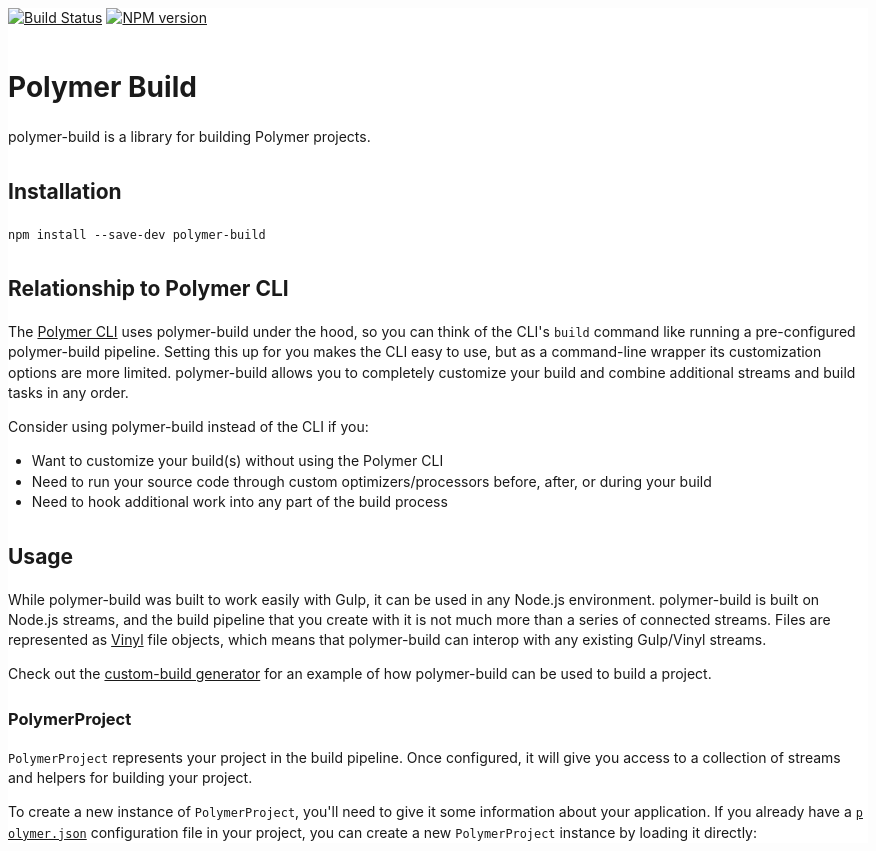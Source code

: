 [![Build Status](https://travis-ci.org/Polymer/polymer-build.svg?branch=master)](https://travis-ci.org/Polymer/polymer-build)
[![NPM version](http://img.shields.io/npm/v/polymer-build.svg)](https://www.npmjs.com/package/polymer-build)

# Polymer Build

polymer-build is a library for building Polymer projects.


## Installation

```
npm install --save-dev polymer-build
```


## Relationship to Polymer CLI

The [Polymer CLI](https://github.com/Polymer/polymer-cli) uses polymer-build under the hood, so you can think of the CLI's `build` command like running a pre-configured polymer-build pipeline. Setting this up for you makes the CLI easy to use, but as a command-line wrapper its customization options are more limited. polymer-build allows you to completely customize your build and combine additional streams and build tasks in any order.

Consider using polymer-build instead of the CLI if you:

- Want to customize your build(s) without using the Polymer CLI
- Need to run your source code through custom optimizers/processors before, after, or during your build
- Need to hook additional work into any part of the build process


## Usage

While polymer-build was built to work easily with Gulp, it can be used in any Node.js environment. polymer-build is built on Node.js streams, and the build pipeline that you create with it is not much more than a series of connected streams. Files are represented as [Vinyl](https://github.com/gulpjs/vinyl) file objects, which means that polymer-build can interop with any existing Gulp/Vinyl streams.

Check out the [custom-build generator](https://github.com/PolymerElements/generator-polymer-init-custom-build) for an example of how polymer-build can be used to build a project.


### PolymerProject

`PolymerProject` represents your project in the build pipeline. Once configured, it will give you access to a collection of streams and helpers for building your project.

To create a new instance of `PolymerProject`, you'll need to give it some information about your application. If you already have a [`polymer.json`](https://www.polymer-project.org/2.0/docs/tools/polymer-json) configuration file in your project, you can create a new `PolymerProject` instance by loading it directly:
